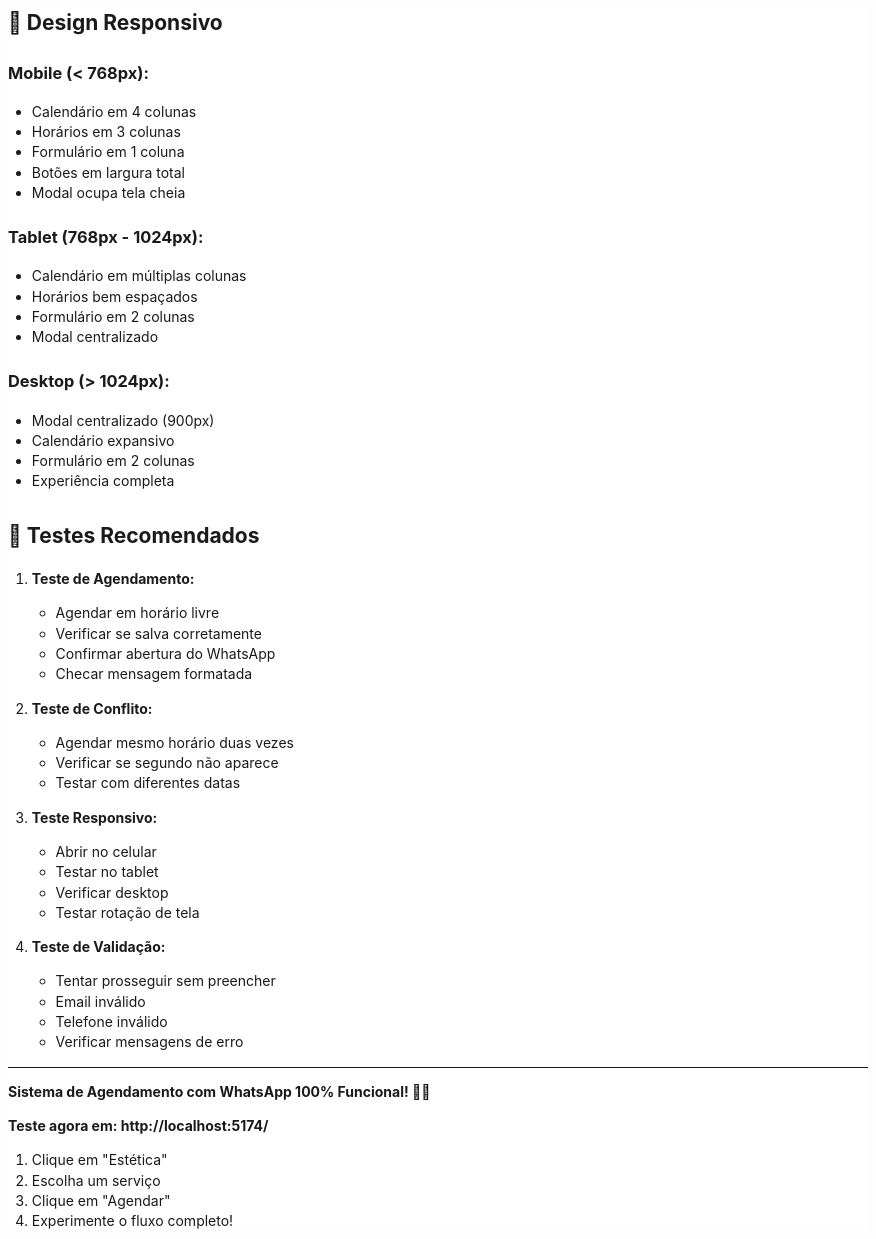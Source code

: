 ## 🎨 Design Responsivo

### **Mobile (< 768px):**
- Calendário em 4 colunas
- Horários em 3 colunas
- Formulário em 1 coluna
- Botões em largura total
- Modal ocupa tela cheia

### **Tablet (768px - 1024px):**
- Calendário em múltiplas colunas
- Horários bem espaçados
- Formulário em 2 colunas
- Modal centralizado

### **Desktop (> 1024px):**
- Modal centralizado (900px)
- Calendário expansivo
- Formulário em 2 colunas
- Experiência completa

## 📝 Testes Recomendados

1. **Teste de Agendamento:**
   - Agendar em horário livre
   - Verificar se salva corretamente
   - Confirmar abertura do WhatsApp
   - Checar mensagem formatada

2. **Teste de Conflito:**
   - Agendar mesmo horário duas vezes
   - Verificar se segundo não aparece
   - Testar com diferentes datas

3. **Teste Responsivo:**
   - Abrir no celular
   - Testar no tablet
   - Verificar desktop
   - Testar rotação de tela

4. **Teste de Validação:**
   - Tentar prosseguir sem preencher
   - Email inválido
   - Telefone inválido
   - Verificar mensagens de erro

---

**Sistema de Agendamento com WhatsApp 100% Funcional! 📱✅**

**Teste agora em: http://localhost:5174/**
1. Clique em "Estética"
2. Escolha um serviço
3. Clique em "Agendar"
4. Experimente o fluxo completo!

